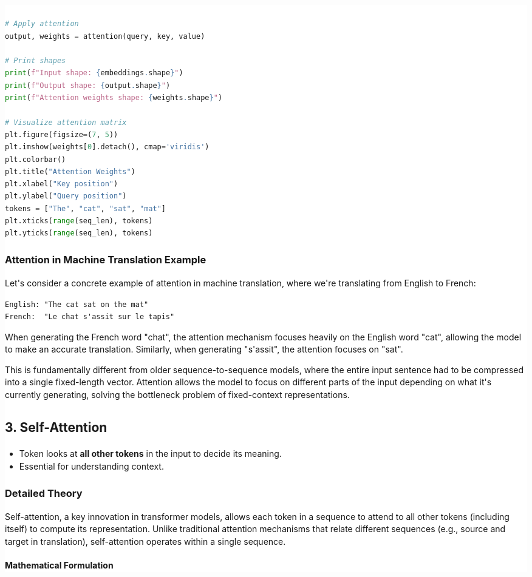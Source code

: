 ```python

# Apply attention
output, weights = attention(query, key, value)

# Print shapes
print(f"Input shape: {embeddings.shape}")
print(f"Output shape: {output.shape}")
print(f"Attention weights shape: {weights.shape}")

# Visualize attention matrix
plt.figure(figsize=(7, 5))
plt.imshow(weights[0].detach(), cmap='viridis')
plt.colorbar()
plt.title("Attention Weights")
plt.xlabel("Key position")
plt.ylabel("Query position")
tokens = ["The", "cat", "sat", "mat"]
plt.xticks(range(seq_len), tokens)
plt.yticks(range(seq_len), tokens)
```

### Attention in Machine Translation Example

Let's consider a concrete example of attention in machine translation, where we're translating from English to French:

```
English: "The cat sat on the mat"
French:  "Le chat s'assit sur le tapis"
```

When generating the French word "chat", the attention mechanism focuses heavily on the English word "cat", allowing the model to make an accurate translation. Similarly, when generating "s'assit", the attention focuses on "sat".

This is fundamentally different from older sequence-to-sequence models, where the entire input sentence had to be compressed into a single fixed-length vector. Attention allows the model to focus on different parts of the input depending on what it's currently generating, solving the bottleneck problem of fixed-context representations.

## 3. **Self-Attention**
- Token looks at **all other tokens** in the input to decide its meaning.
- Essential for understanding context.

### Detailed Theory

Self-attention, a key innovation in transformer models, allows each token in a sequence to attend to all other tokens (including itself) to compute its representation. Unlike traditional attention mechanisms that relate different sequences (e.g., source and target in translation), self-attention operates within a single sequence.

#### Mathematical Formulation

